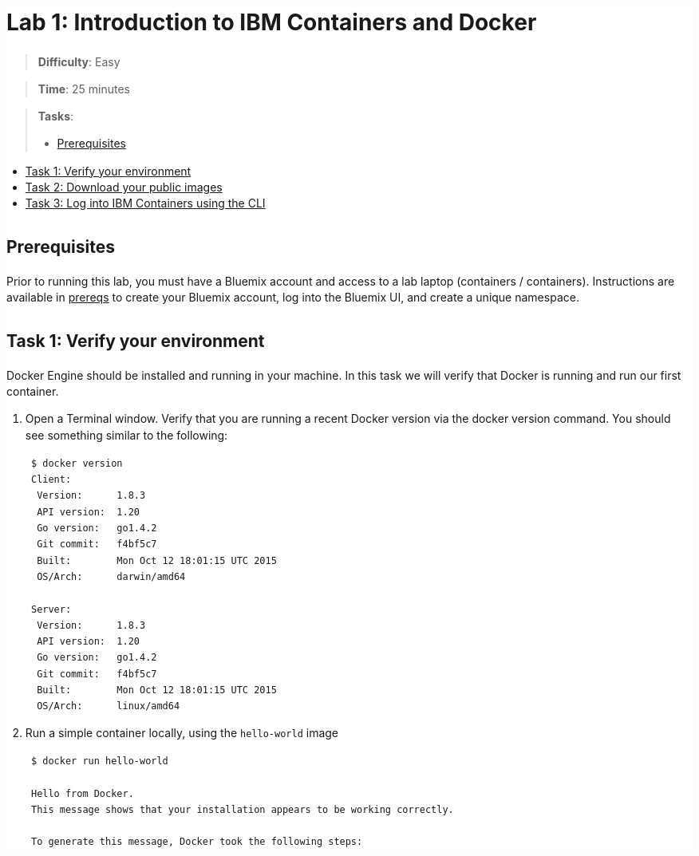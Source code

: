 
# Lab 1: Introduction to IBM Containers and Docker

> **Difficulty**: Easy

> **Time**: 25 minutes

> **Tasks**:
>- [Prerequisites](#prerequisites)
- [Task 1: Verify your environment](#task-1-verify-your-environment)
- [Task 2: Download your public images](#task-2-download-your-public-images)
- [Task 3: Log into IBM Containers using the CLI](#task-3-log-into-ibm-containers-using-the-cli)

## Prerequisites

Prior to running this lab, you must have a Bluemix account and access to a lab laptop (containers / containers).  Instructions are available in [prereqs](https://github.com/crosen188/ibm-containers-interconnect-2016/blob/master/0-prereqs.md) to create your Bluemix account, log into the Bluemix UI, and create a unique namespace.

## Task 1: Verify your environment

Docker Engine should be installed and running in your machine. In this task we will verify that Docker is running and run our first container.

1. Open a Terminal window.  Verify that you are running a recent Docker version via the docker version command.  You should see something similar to the following:

        $ docker version
        Client:
         Version:      1.8.3
         API version:  1.20
         Go version:   go1.4.2
         Git commit:   f4bf5c7
         Built:        Mon Oct 12 18:01:15 UTC 2015
         OS/Arch:      darwin/amd64

        Server:
         Version:      1.8.3
         API version:  1.20
         Go version:   go1.4.2
         Git commit:   f4bf5c7
         Built:        Mon Oct 12 18:01:15 UTC 2015
         OS/Arch:      linux/amd64

2. Run a simple container locally, using the `hello-world` image

        $ docker run hello-world

        Hello from Docker.
        This message shows that your installation appears to be working correctly.

        To generate this message, Docker took the following steps:
